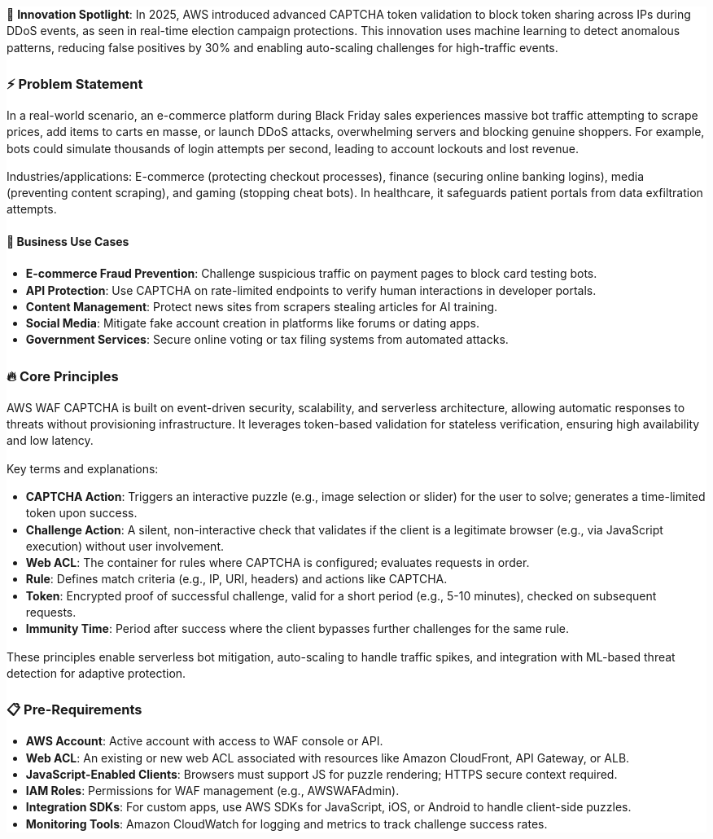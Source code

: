 🤖 **Innovation Spotlight**: In 2025, AWS introduced advanced CAPTCHA token validation to block token sharing across IPs during DDoS events, as seen in real-time election campaign protections. This innovation uses machine learning to detect anomalous patterns, reducing false positives by 30% and enabling auto-scaling challenges for high-traffic events.

### ⚡ Problem Statement

In a real-world scenario, an e-commerce platform during Black Friday sales experiences massive bot traffic attempting to scrape prices, add items to carts en masse, or launch DDoS attacks, overwhelming servers and blocking genuine shoppers. For example, bots could simulate thousands of login attempts per second, leading to account lockouts and lost revenue.

Industries/applications: E-commerce (protecting checkout processes), finance (securing online banking logins), media (preventing content scraping), and gaming (stopping cheat bots). In healthcare, it safeguards patient portals from data exfiltration attempts.

#### 🤝 Business Use Cases

* **E-commerce Fraud Prevention**: Challenge suspicious traffic on payment pages to block card testing bots.
* **API Protection**: Use CAPTCHA on rate-limited endpoints to verify human interactions in developer portals.
* **Content Management**: Protect news sites from scrapers stealing articles for AI training.
* **Social Media**: Mitigate fake account creation in platforms like forums or dating apps.
* **Government Services**: Secure online voting or tax filing systems from automated attacks.

### 🔥 Core Principles

AWS WAF CAPTCHA is built on event-driven security, scalability, and serverless architecture, allowing automatic responses to threats without provisioning infrastructure. It leverages token-based validation for stateless verification, ensuring high availability and low latency.

Key terms and explanations:

* **CAPTCHA Action**: Triggers an interactive puzzle (e.g., image selection or slider) for the user to solve; generates a time-limited token upon success.
* **Challenge Action**: A silent, non-interactive check that validates if the client is a legitimate browser (e.g., via JavaScript execution) without user involvement.
* **Web ACL**: The container for rules where CAPTCHA is configured; evaluates requests in order.
* **Rule**: Defines match criteria (e.g., IP, URI, headers) and actions like CAPTCHA.
* **Token**: Encrypted proof of successful challenge, valid for a short period (e.g., 5-10 minutes), checked on subsequent requests.
* **Immunity Time**: Period after success where the client bypasses further challenges for the same rule.

These principles enable serverless bot mitigation, auto-scaling to handle traffic spikes, and integration with ML-based threat detection for adaptive protection.

### 📋 Pre-Requirements

* **AWS Account**: Active account with access to WAF console or API.
* **Web ACL**: An existing or new web ACL associated with resources like Amazon CloudFront, API Gateway, or ALB.
* **JavaScript-Enabled Clients**: Browsers must support JS for puzzle rendering; HTTPS secure context required.
* **IAM Roles**: Permissions for WAF management (e.g., AWSWAFAdmin).
* **Integration SDKs**: For custom apps, use AWS SDKs for JavaScript, iOS, or Android to handle client-side puzzles.
* **Monitoring Tools**: Amazon CloudWatch for logging and metrics to track challenge success rates.
